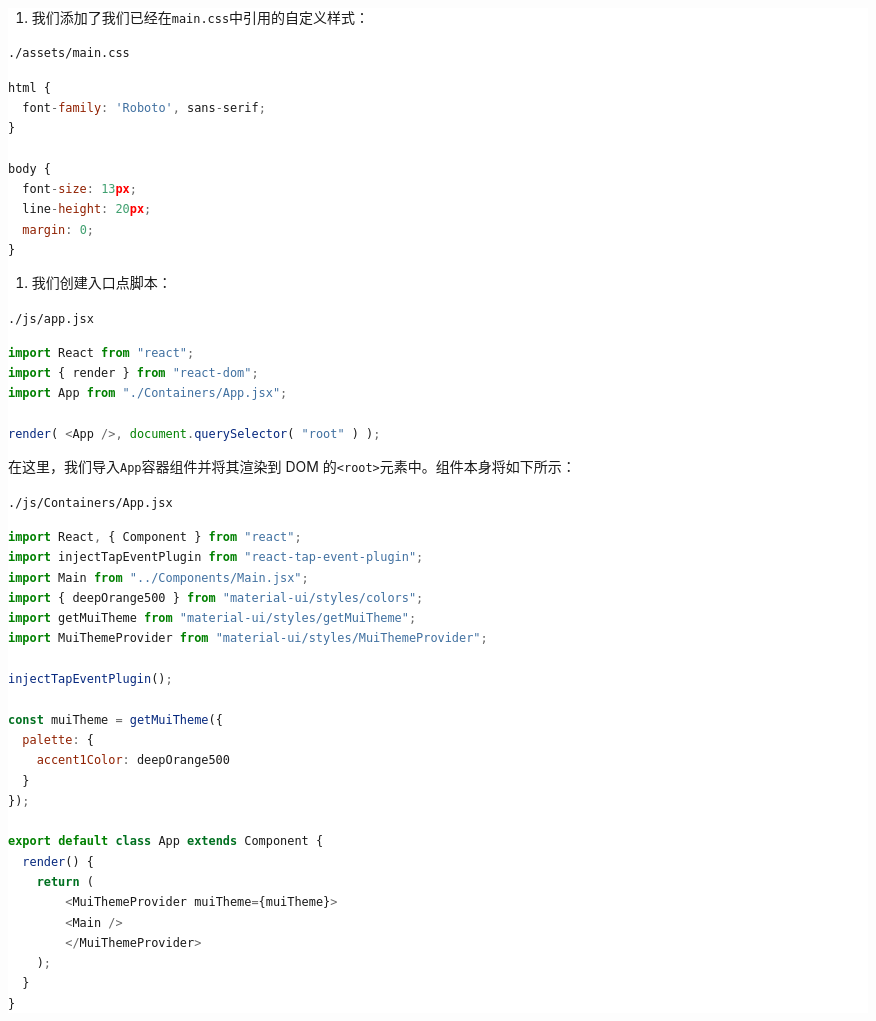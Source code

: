 1.  我们添加了我们已经在`main.css`中引用的自定义样式：

`./assets/main.css`

```js
html { 
  font-family: 'Roboto', sans-serif; 
} 

body { 
  font-size: 13px; 
  line-height: 20px; 
  margin: 0; 
} 

```

1.  我们创建入口点脚本：

`./js/app.jsx`

```js
import React from "react"; 
import { render } from "react-dom"; 
import App from "./Containers/App.jsx"; 

render( <App />, document.querySelector( "root" ) ); 

```

在这里，我们导入`App`容器组件并将其渲染到 DOM 的`<root>`元素中。组件本身将如下所示：

`./js/Containers/App.jsx`

```js
import React, { Component } from "react"; 
import injectTapEventPlugin from "react-tap-event-plugin"; 
import Main from "../Components/Main.jsx"; 
import { deepOrange500 } from "material-ui/styles/colors"; 
import getMuiTheme from "material-ui/styles/getMuiTheme"; 
import MuiThemeProvider from "material-ui/styles/MuiThemeProvider"; 

injectTapEventPlugin(); 

const muiTheme = getMuiTheme({ 
  palette: { 
    accent1Color: deepOrange500 
  } 
}); 

export default class App extends Component { 
  render() { 
    return ( 
        <MuiThemeProvider muiTheme={muiTheme}> 
        <Main /> 
        </MuiThemeProvider> 
    ); 
  } 
} 

```
